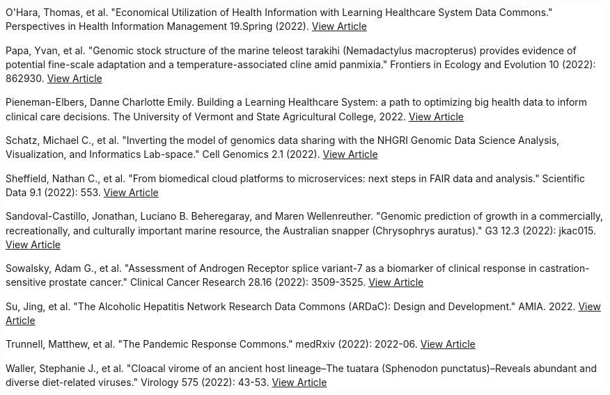 O'Hara, Thomas, et al. "Economical Utilization of Health Information with Learning Healthcare System Data Commons." Perspectives in Health Information Management 19.Spring (2022). <a href="https://www.ncbi.nlm.nih.gov/pmc/articles/PMC9123530/">View Article</a>
  </p>
  <p class="g3-space__margin-sm-bottom">
Papa, Yvan, et al. "Genomic stock structure of the marine teleost tarakihi (Nemadactylus macropterus) provides evidence of potential fine-scale adaptation and a temperature-associated cline amid panmixia." Frontiers in Ecology and Evolution 10 (2022): 862930. <a href="https://www.frontiersin.org/articles/10.3389/fevo.2022.862930/full">View Article</a>
  </p>
  <p class="g3-space__margin-sm-bottom">
Pieneman-Elbers, Danne Charlotte Emily. Building a Learning Healthcare System: a path to optimizing big health data to inform clinical care decisions. The University of Vermont and State Agricultural College, 2022. <a href="https://scholarworks.uvm.edu/graddis/1550/">View Article</a>
  </p>
  <p class="g3-space__margin-sm-bottom">
Schatz, Michael C., et al. "Inverting the model of genomics data sharing with the NHGRI Genomic Data Science Analysis, Visualization, and Informatics Lab-space." Cell Genomics 2.1 (2022). <a href="https://www.sciencedirect.com/science/article/pii/S2666979X21001063">View Article</a>
  </p>
  <p class="g3-space__margin-sm-bottom">
Sheffield, Nathan C., et al. "From biomedical cloud platforms to microservices: next steps in FAIR data and analysis." Scientific Data 9.1 (2022): 553. <a href="https://www.nature.com/articles/s41597-022-01619-5">View Article</a>
  </p>
  <p class="g3-space__margin-sm-bottom">
Sandoval-Castillo, Jonathan, Luciano B. Beheregaray, and Maren Wellenreuther. "Genomic prediction of growth in a commercially, recreationally, and culturally important marine resource, the Australian snapper (Chrysophrys auratus)." G3 12.3 (2022): jkac015. <a href="https://academic.oup.com/g3journal/article/12/3/jkac015/6512061">View Article</a>
  </p>
  <p class="g3-space__margin-sm-bottom">
Sowalsky, Adam G., et al. "Assessment of Androgen Receptor splice variant-7 as a biomarker of clinical response in castration-sensitive prostate cancer." Clinical Cancer Research 28.16 (2022): 3509-3525. <a href="https://aacrjournals.org/clincancerres/article/28/16/3509/707390/Assessment-of-Androgen-Receptor-Splice-Variant-7">View Article</a>
  </p>
  <p class="g3-space__margin-sm-bottom">
Su, Jing, et al. "The Alcoholic Hepatitis Network Research Data Commons (ARDaC): Design and Development." AMIA. 2022. <a href="https://www.researchgate.net/profile/Zuotian_Li3/publication/373045379_The_Alcoholic_Hepatitis_Network_Research_Data_Commons_ARDaC_Design_and_Development/links/64d58f08c80b930269047d61/The-Alcoholic-Hepatitis-Network-Research-Data-Commons-ARDaC-Design-and-Development.pdf">View Article</a>
  </p>
  <p class="g3-space__margin-sm-bottom">
Trunnell, Matthew, et al. "The Pandemic Response Commons." medRxiv (2022): 2022-06. <a href="https://www.medrxiv.org/content/10.1101/2022.06.20.22276542v1">View Article</a>
  <p class="g3-space__margin-sm-bottom">
Waller, Stephanie J., et al. "Cloacal virome of an ancient host lineage–The tuatara (Sphenodon punctatus)–Reveals abundant and diverse diet-related viruses." Virology 575 (2022): 43-53. <a href="https://www.sciencedirect.com/science/article/pii/S004268222200143X">View Article</a>
  </p>
  </p>
</div>
